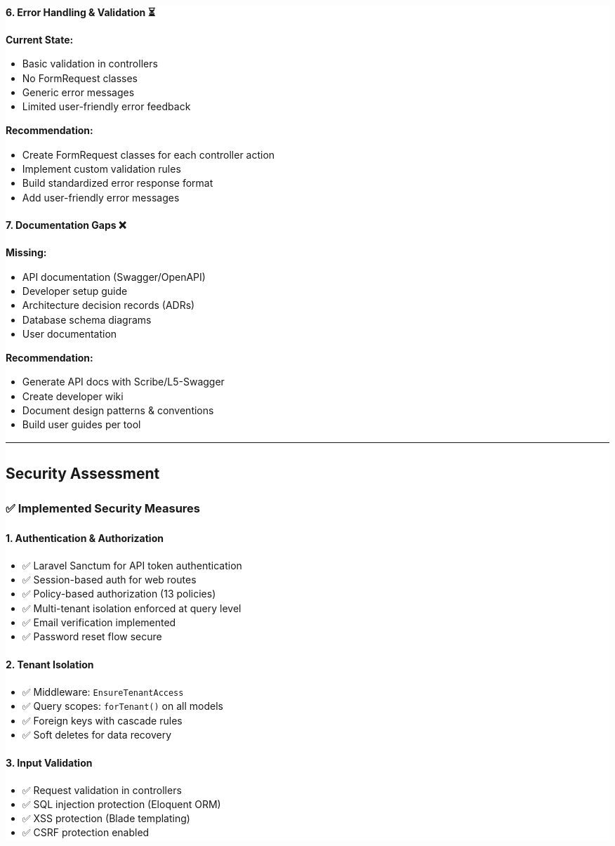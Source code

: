 #### 6. Error Handling & Validation ⏳
**Current State:**
- Basic validation in controllers
- No FormRequest classes
- Generic error messages
- Limited user-friendly error feedback

**Recommendation:**
- Create FormRequest classes for each controller action
- Implement custom validation rules
- Build standardized error response format
- Add user-friendly error messages

#### 7. Documentation Gaps ❌
**Missing:**
- API documentation (Swagger/OpenAPI)
- Developer setup guide
- Architecture decision records (ADRs)
- Database schema diagrams
- User documentation

**Recommendation:**
- Generate API docs with Scribe/L5-Swagger
- Create developer wiki
- Document design patterns & conventions
- Build user guides per tool

---

## Security Assessment

### ✅ Implemented Security Measures

#### 1. Authentication & Authorization
- ✅ Laravel Sanctum for API token authentication
- ✅ Session-based auth for web routes
- ✅ Policy-based authorization (13 policies)
- ✅ Multi-tenant isolation enforced at query level
- ✅ Email verification implemented
- ✅ Password reset flow secure

#### 2. Tenant Isolation
- ✅ Middleware: `EnsureTenantAccess`
- ✅ Query scopes: `forTenant()` on all models
- ✅ Foreign keys with cascade rules
- ✅ Soft deletes for data recovery

#### 3. Input Validation
- ✅ Request validation in controllers
- ✅ SQL injection protection (Eloquent ORM)
- ✅ XSS protection (Blade templating)
- ✅ CSRF protection enabled
